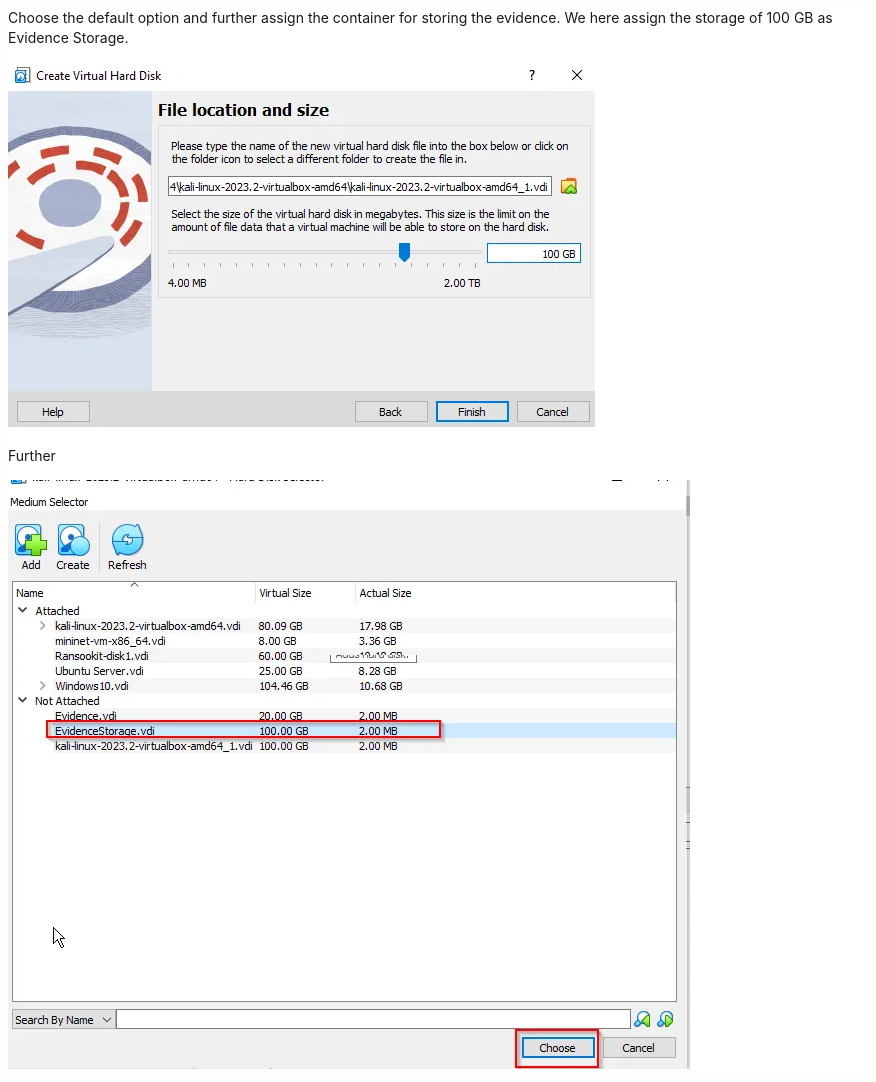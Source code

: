 Choose the default option and further assign the container for storing the evidence. We here assign the storage of 100 GB as Evidence Storage.

<img class="zoomable" src="/assets/notes_image/forensics/lab2/4.png" alt="image4">

Further

<img class="zoomable" src="/assets/notes_image/forensics/lab2/5.png" alt="image5">
